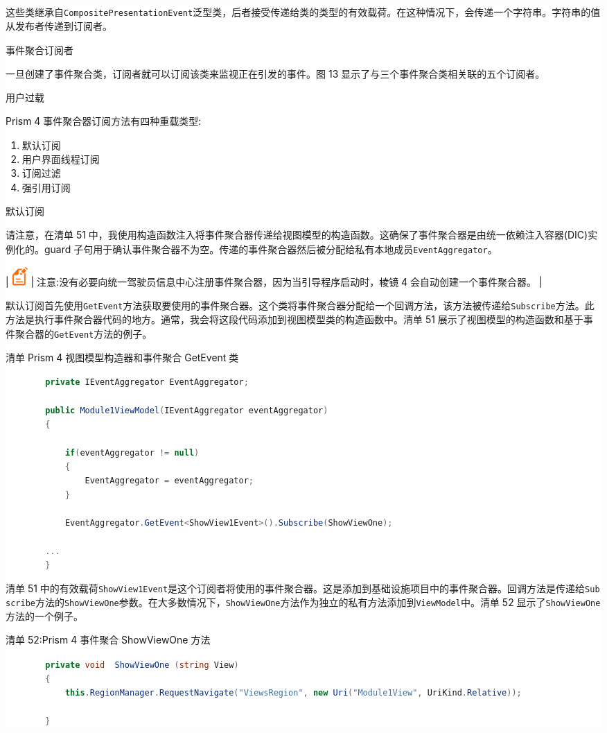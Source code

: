 这些类继承自`CompositePresentationEvent`泛型类，后者接受传递给类的类型的有效载荷。在这种情况下，会传递一个字符串。字符串的值从发布者传递到订阅者。

事件聚合订阅者

一旦创建了事件聚合类，订阅者就可以订阅该类来监视正在引发的事件。图 13 显示了与三个事件聚合类相关联的五个订阅者。

用户过载

Prism 4 事件聚合器订阅方法有四种重载类型:

1.  默认订阅
2.  用户界面线程订阅
3.  订阅过滤
4.  强引用订阅

默认订阅

请注意，在清单 51 中，我使用构造函数注入将事件聚合器传递给视图模型的构造函数。这确保了事件聚合器是由统一依赖注入容器(DIC)实例化的。guard 子句用于确认事件聚合器不为空。传递的事件聚合器然后被分配给私有本地成员`EventAggregator`。

| ![](img/note.png) | 注意:没有必要向统一驾驶员信息中心注册事件聚合器，因为当引导程序启动时，棱镜 4 会自动创建一个事件聚合器。 |

默认订阅首先使用`GetEvent`方法获取要使用的事件聚合器。这个类将事件聚合器分配给一个回调方法，该方法被传递给`Subscribe`方法。此方法是执行事件聚合器代码的地方。通常，我会将这段代码添加到视图模型类的构造函数中。清单 51 展示了视图模型的构造函数和基于事件聚合器的`GetEvent`方法的例子。

清单 Prism 4 视图模型构造器和事件聚合 GetEvent 类

```cs
        private IEventAggregator EventAggregator;

        public Module1ViewModel(IEventAggregator eventAggregator)
        {

            if(eventAggregator != null)
            {
                EventAggregator = eventAggregator;
            }

            EventAggregator.GetEvent<ShowView1Event>().Subscribe(ShowViewOne);

        ...
        }

```

清单 51 中的有效载荷`ShowView1Event`是这个订阅者将使用的事件聚合器。这是添加到基础设施项目中的事件聚合器。回调方法是传递给`Subscribe`方法的`ShowViewOne`参数。在大多数情况下，`ShowViewOne`方法作为独立的私有方法添加到`ViewModel`中。清单 52 显示了`ShowViewOne`方法的一个例子。

清单 52:Prism 4 事件聚合 ShowViewOne 方法

```cs
        private void  ShowViewOne (string View)
        {
            this.RegionManager.RequestNavigate("ViewsRegion", new Uri("Module1View", UriKind.Relative));

        }

```
